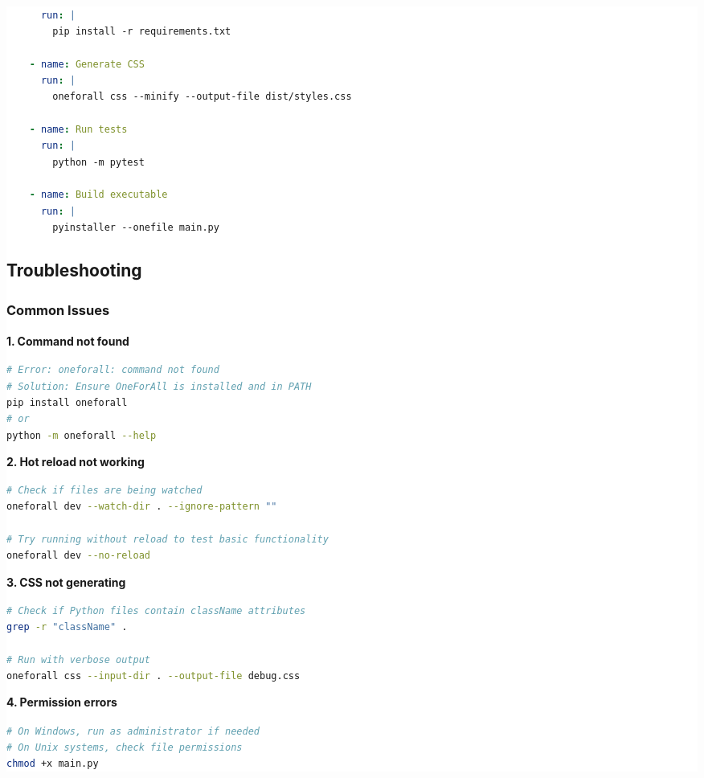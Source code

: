 ```yaml
      run: |
        pip install -r requirements.txt
    
    - name: Generate CSS
      run: |
        oneforall css --minify --output-file dist/styles.css
    
    - name: Run tests
      run: |
        python -m pytest
    
    - name: Build executable
      run: |
        pyinstaller --onefile main.py
```

## Troubleshooting

### Common Issues

**1. Command not found**
```bash
# Error: oneforall: command not found
# Solution: Ensure OneForAll is installed and in PATH
pip install oneforall
# or
python -m oneforall --help
```

**2. Hot reload not working**
```bash
# Check if files are being watched
oneforall dev --watch-dir . --ignore-pattern ""

# Try running without reload to test basic functionality
oneforall dev --no-reload
```

**3. CSS not generating**
```bash
# Check if Python files contain className attributes
grep -r "className" .

# Run with verbose output
oneforall css --input-dir . --output-file debug.css
```

**4. Permission errors**
```bash
# On Windows, run as administrator if needed
# On Unix systems, check file permissions
chmod +x main.py
```
